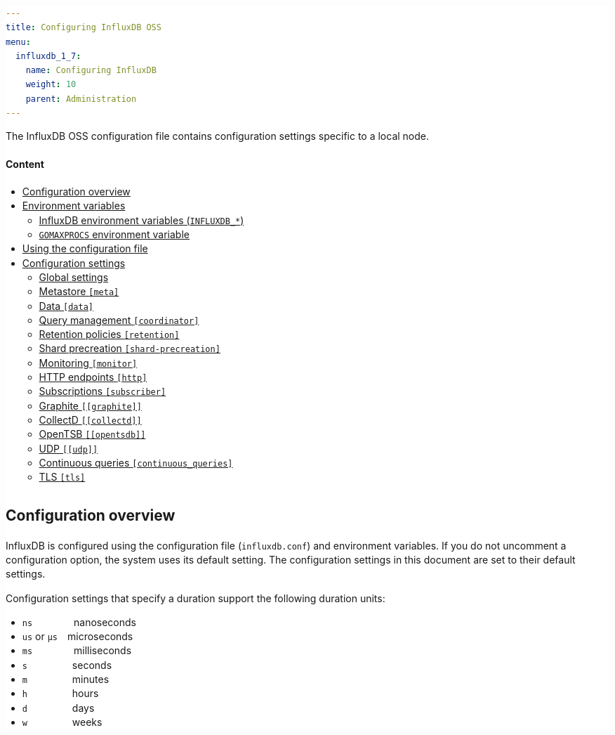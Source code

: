 ```yaml
---
title: Configuring InfluxDB OSS
menu:
  influxdb_1_7:
    name: Configuring InfluxDB
    weight: 10
    parent: Administration
---
```


The InfluxDB OSS configuration file contains configuration settings specific to a local node.

#### Content

* [Configuration overview](#configuration-overview)
* [Environment variables](#environment-variables)
  * [InfluxDB environment variables (`INFLUXDB_*`)](#influxdb-environment-variables-influxdb)
  * [`GOMAXPROCS` environment variable](#gomaxprocs-environment-variable)
* [Using the configuration file](#using-the-configuration-file)
* [Configuration settings](#configuration-settings)
  * [Global settings](#global-settings)
  * [Metastore `[meta]`](#metastore-settings)
  * [Data `[data]`](#data-settings)
  * [Query management `[coordinator]`](#query-management-settings)
  * [Retention policies `[retention]`](#retention-policy-settings)
  * [Shard precreation `[shard-precreation]`](#shard-precreation-settings)
  * [Monitoring `[monitor]`](#monitoring-settings)
  * [HTTP endpoints `[http]`](#http-endpoints-settings)
  * [Subscriptions `[subscriber]`](#subscription-settings)
  * [Graphite `[[graphite]]`](#graphite-settings)
  * [CollectD `[[collectd]]`](#collectd-settings)
  * [OpenTSB `[[opentsdb]]`](#opentsdb-settings)
  * [UDP `[[udp]]`](#udp-settings)
  * [Continuous queries `[continuous_queries]`](#continuous-queries-settings)
  * [TLS `[tls]`](#transport-layer-security-tls-settings)

## Configuration overview

InfluxDB is configured using the configuration file (`influxdb.conf`) and environment variables.
If you do not uncomment a configuration option, the system uses its default setting.
The configuration settings in this document are set to their default settings.

Configuration settings that specify a duration support the following duration units:

- `ns`&nbsp;&nbsp;&emsp;&emsp;&emsp;&nbsp;&thinsp;&thinsp;nanoseconds
- `us` or `µs`&emsp;microseconds
- `ms`&nbsp;&nbsp;&emsp;&emsp;&emsp;&nbsp;&thinsp;&thinsp;milliseconds
- `s`&nbsp;&emsp;&emsp;&emsp;&emsp;&nbsp;seconds
- `m`&nbsp;&emsp;&emsp;&emsp;&emsp;&nbsp;minutes
- `h`&nbsp;&emsp;&emsp;&emsp;&emsp;&nbsp;hours
- `d`&nbsp;&emsp;&emsp;&emsp;&emsp;&nbsp;days
- `w`&nbsp;&emsp;&emsp;&emsp;&emsp;&nbsp;weeks
